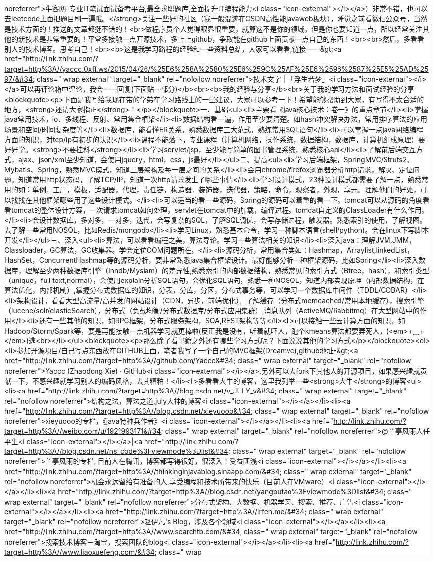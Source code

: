 noreferrer&#34;&gt;牛客网-专业IT笔试面试备考平台,最全求职题库,全面提升IT编程能力&lt;i class=&#34;icon-external&#34;&gt;&lt;/i&gt;&lt;/a&gt;）非常不错，也可以去leetcode上面把题目刷一遍哦。&lt;/strong&gt;关注一些好的社区（我一般混迹在CSDN高性能javaweb板块），睡觉之前看微信公众号，当然是技术方面的！推送的文章都挺不错的！&lt;br&gt;做程序员个人觉得眼界很重要，就算这不是你的领域，但是你也要知道一点，所以经常关注其他的新技术是非常重要的！平常多接触一点开源技术，多上上github，争取能在github上面贡献一点自己的东西！&lt;br&gt;&lt;br&gt;然后，多看看别人的技术博客。思考自己！&lt;br&gt;&lt;b&gt;这是我学习路程的经验和一些资料总结，大家可以看看,链接——&amp;gt;&lt;a href=&#34;http://link.zhihu.com/?target=http%3A//yaccc.0xff.ws/2015/04/26/%25E6%258A%2580%25E6%259C%25AF%25E6%2596%2587%25E5%25AD%2597/&#34; class=&#34; wrap external&#34; target=&#34;_blank&#34; rel=&#34;nofollow noreferrer&#34;&gt;技术文字 | 「浮生若梦」&lt;i class=&#34;icon-external&#34;&gt;&lt;/i&gt;&lt;/a&gt;可以再评论箱中评论，我会一一回复(下面贴一部分)&lt;/b&gt;&lt;br&gt;&lt;b&gt;我的经验与分享&lt;/b&gt;&lt;br&gt;关于我的学习方法和面试经验的分享&lt;blockquote&gt;&lt;p&gt;下面是我写给我现在带的学弟在学习路线上的一些建议，大家可以参考一下！希望能够帮助到大家，有写得不太合适的地方，&lt;strong&gt;还请大家指正&lt;/strong&gt;！&lt;/p&gt;&lt;/blockquote&gt;一、基础&lt;ul&gt;&lt;li&gt;主要看《java核心技术：卷一》的重点章节&lt;/li&gt;&lt;li&gt;掌握java常用技术，io、多线程、反射、常用集合框架&lt;/li&gt;&lt;li&gt;数据结构看一遍，作用至少要清楚。如hash冲突解决办法，常用排序算法的应用场景和空间/时间复杂度等&lt;/li&gt;&lt;li&gt;数据库，能看懂ER关系，熟悉数据库三大范式，熟练常用SQL语句&lt;/li&gt;&lt;li&gt;可以掌握一点java网络编程方面的知识，对tcp/ip有初步的认识&lt;/li&gt;&lt;li&gt;课程不能落下，专业课程（计算机网络，操作系统，数据结构，数据库，计算机组成原理）要好好学。&lt;strong&gt;不要挂科&lt;/strong&gt;&lt;/li&gt;&lt;li&gt;学习servlet/jsp，至少能写简单的图书管理系统，熟悉核心api&lt;/li&gt;&lt;li&gt;了解前后端交互方式，ajax、json/xml至少知道，会使用jquery，html，css，js最好&lt;/li&gt;&lt;/ul&gt;二、提高&lt;ul&gt;&lt;li&gt;学习后端框架，SpringMVC/Struts2、Mybatis、Spring，熟悉MVC模式，知道三层架构及每一层之间的关系&lt;/li&gt;&lt;li&gt;会用chrome/firefox浏览器分析http请求，解决、定位问题。知道常用http状态码，了解TCP/IP，知道一次http请求发生了哪些事情&lt;/li&gt;&lt;li&gt;学习设计模式，23种设计模式都需要了解一点，熟悉常用的如：单例，工厂，模板，适配器，代理，责任链，构造器，装饰器，迭代器，策略，命令，观察者，外观，享元。理解他们的好处，可以找找在其他框架哪些用了这些设计模式。&lt;/li&gt;&lt;li&gt;可以适当的看一些源码，Spring的源码可以着重的看一下。tomcat可以从源码的角度看看tomcat的整体设计方案，一次请求tomcat如何处理，servlet在tomcat中的加载，编译过程。tomcat自定义的ClassLoader有什么作用。&lt;/li&gt;&lt;li&gt;会设计数据库，多对多，一对多，迭代，会写复杂的SQL，了解SQL调优，会写存储过程，触发器。熟悉索引的使用，了解视图。去了解一些常用NOSQL，比如Redis/mongodb&lt;/li&gt;&lt;li&gt;学习Linux，熟悉基本命令，学习一种脚本语言(shell/python)。会在linux下写脚本开发&lt;/li&gt;&lt;/ul&gt;三、深入&lt;ul&gt;&lt;li&gt;算法，可以看看编程之美，算法导论。学习一些算法相关的知识&lt;/li&gt;&lt;li&gt;深入java：理解JVM,JMM，Classloader，GC算法，GC收集器。学会定位OOM问题所在。&lt;/li&gt;&lt;li&gt;源码分析，常用集合类如：Hashmap，Arraylist,linkedList，HashSet，ConcurrentHashmap等的源码分析，要非常熟悉java集合框架设计。最好能够分析一种框架源码，比如Spring&lt;/li&gt;&lt;li&gt;深入数据库，理解至少两种数据库引擎（Inndb/Mysiam）的差异性,熟悉索引的内部数据结构，熟悉常见的索引方式（Btree，hash），和索引类型（unique，full text,normal），会使用explain分析SQL语句，会优化SQL语句，熟悉一种NOSQL，知道内部实现原理（内部数据结构，在算法优化，内部机制）,掌握分布式数据库的知识，分表，分库，分区，分布式事务等，可以学习一个数据库中间件（TDDL/COBAR）&lt;/li&gt;&lt;li&gt;架构设计，看看大型高流量/高并发的网站设计（CDN，异步，前端优化），了解缓存（分布式memcached/常用本地缓存），搜索引擎（lucene/solr/elasticSearch），分布式（负载均衡/分布式数据库/分布式应用集群）,消息队列（ActiveMQ/Rabbitmq）在大型网站中的作用&lt;/li&gt;&lt;li&gt;还有一些其他的知识，如RPC框架，分布式服务架构，SOA,REST架构等等&lt;/li&gt;&lt;li&gt;可以接触一些云计算方面的知识，如Hadoop/Storm/Spark等，要是再能接触一点机器学习就更棒啦(反正我是没有，听着就吓人，跑个kmeans算法都要弄死人，(&lt;em&gt;+﹏+&lt;/em&gt;)逃&lt;br&gt;&lt;/li&gt;&lt;/ul&gt;&lt;blockquote&gt;&lt;p&gt;那么除了看书籍之外还有哪些学习方式呢？下面说说其他的学习方式&lt;/p&gt;&lt;/blockquote&gt;&lt;ol&gt;&lt;li&gt;参加开源项目/自己写点东西放在GITHUB上面，笔者我写了一个自己的MVC框架(Dreamvc),github地址-&amp;gt;&lt;a href=&#34;http://link.zhihu.com/?target=http%3A//github.com/Yaccc&#34; class=&#34; wrap external&#34; target=&#34;_blank&#34; rel=&#34;nofollow noreferrer&#34;&gt;Yaccc (Zhaodong Xie) · GitHub&lt;i class=&#34;icon-external&#34;&gt;&lt;/i&gt;&lt;/a&gt;.另外可以去fork下其他人的开源项目，如果感兴趣就贡献一下，不感兴趣就学习别人的编码风格，去其糟粕！&lt;/li&gt;&lt;li&gt;多看看大牛的博客，这里我列举一些&lt;strong&gt;大牛&lt;/strong&gt;的博客&lt;ul&gt;&lt;li&gt;&lt;a href=&#34;http://link.zhihu.com/?target=http%3A//blog.csdn.net/v_JULY_v&#34; class=&#34; wrap external&#34; target=&#34;_blank&#34; rel=&#34;nofollow noreferrer&#34;&gt;结构之法，算法之道,july大神的博客&lt;i class=&#34;icon-external&#34;&gt;&lt;/i&gt;&lt;/a&gt;&lt;/li&gt;&lt;li&gt;&lt;a href=&#34;http://link.zhihu.com/?target=http%3A//blog.csdn.net/xieyuooo&#34; class=&#34; wrap external&#34; target=&#34;_blank&#34; rel=&#34;nofollow noreferrer&#34;&gt;xieyuooo的专栏，《java特种兵作者》&lt;i class=&#34;icon-external&#34;&gt;&lt;/i&gt;&lt;/a&gt;&lt;/li&gt;&lt;li&gt;&lt;a href=&#34;http://link.zhihu.com/?target=http%3A//weibo.com/u/1921993171&#34; class=&#34; wrap external&#34; target=&#34;_blank&#34; rel=&#34;nofollow noreferrer&#34;&gt;@兰亭风雨人任平生&lt;i class=&#34;icon-external&#34;&gt;&lt;/i&gt;&lt;/a&gt;|&lt;a href=&#34;http://link.zhihu.com/?target=http%3A//blog.csdn.net/ns_code%3Fviewmode%3Dlist&#34; class=&#34; wrap external&#34; target=&#34;_blank&#34; rel=&#34;nofollow noreferrer&#34;&gt;兰亭风雨的专栏, 目前人在腾讯，博客都写得很好，很深入！受益匪浅&lt;i class=&#34;icon-external&#34;&gt;&lt;/i&gt;&lt;/a&gt;&lt;/li&gt;&lt;li&gt;&lt;a href=&#34;http://link.zhihu.com/?target=http%3A//thinkinginjavablog.sinaapp.com/&#34; class=&#34; wrap external&#34; target=&#34;_blank&#34; rel=&#34;nofollow noreferrer&#34;&gt;机会永远留给有准备的人,享受编程和技术所带来的快乐（目前人在VMware）&lt;i class=&#34;icon-external&#34;&gt;&lt;/i&gt;&lt;/a&gt;&lt;/li&gt;&lt;li&gt;&lt;a href=&#34;http://link.zhihu.com/?target=http%3A//blog.csdn.net/yangbutao%3Fviewmode%3Dlist&#34; class=&#34; wrap external&#34; target=&#34;_blank&#34; rel=&#34;nofollow noreferrer&#34;&gt;分布式架构、大数据、机器学习、搜索、推荐、广告&lt;i class=&#34;icon-external&#34;&gt;&lt;/i&gt;&lt;/a&gt;&lt;/li&gt;&lt;li&gt;&lt;a href=&#34;http://link.zhihu.com/?target=http%3A//irfen.me/&#34; class=&#34; wrap external&#34; target=&#34;_blank&#34; rel=&#34;nofollow noreferrer&#34;&gt;赵伊凡&#39;s Blog，涉及各个领域&lt;i class=&#34;icon-external&#34;&gt;&lt;/i&gt;&lt;/a&gt;&lt;/li&gt;&lt;li&gt;&lt;a href=&#34;http://link.zhihu.com/?target=http%3A//www.searchtb.com/&#34; class=&#34; wrap external&#34; target=&#34;_blank&#34; rel=&#34;nofollow noreferrer&#34;&gt;搜索技术博客－淘宝，搜索团队的blog&lt;i class=&#34;icon-external&#34;&gt;&lt;/i&gt;&lt;/a&gt;&lt;/li&gt;&lt;li&gt;&lt;a href=&#34;http://link.zhihu.com/?target=http%3A//www.liaoxuefeng.com/&#34; class=&#34; wrap